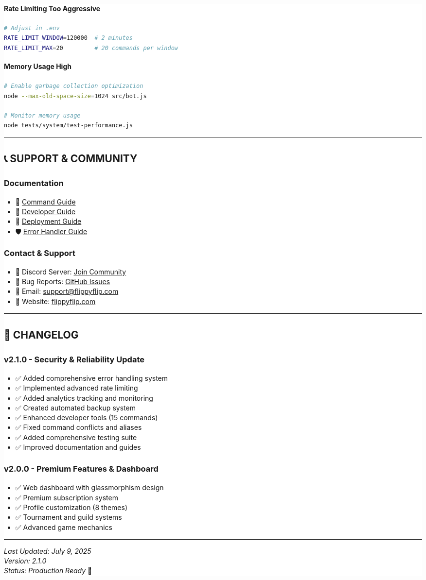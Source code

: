 #### **Rate Limiting Too Aggressive**
```bash
# Adjust in .env
RATE_LIMIT_WINDOW=120000  # 2 minutes
RATE_LIMIT_MAX=20         # 20 commands per window
```

#### **Memory Usage High**
```bash
# Enable garbage collection optimization
node --max-old-space-size=1024 src/bot.js

# Monitor memory usage
node tests/system/test-performance.js
```

---

## 📞 **SUPPORT & COMMUNITY**

### **Documentation**
- 📖 [Command Guide](docs/guides/COMMANDS.md)
- 🔧 [Developer Guide](docs/guides/DEVELOPER_COMMANDS.md)
- 🚀 [Deployment Guide](docs/guides/DEPLOY_GUIDE.md)
- 🛡️ [Error Handler Guide](docs/guides/BOT_ERROR_HANDLER_GUIDE.md)

### **Contact & Support**
- 💬 Discord Server: [Join Community](https://discord.gg/your-server)
- 🐛 Bug Reports: [GitHub Issues](https://github.com/hellx-wrld/flippy.github.io/issues)
- 📧 Email: support@flippyflip.com
- 📱 Website: [flippyflip.com](https://hellx-wrld.github.io/flippy.github.io)

---

## 📜 **CHANGELOG**

### **v2.1.0 - Security & Reliability Update**
- ✅ Added comprehensive error handling system
- ✅ Implemented advanced rate limiting
- ✅ Added analytics tracking and monitoring
- ✅ Created automated backup system
- ✅ Enhanced developer tools (15 commands)
- ✅ Fixed command conflicts and aliases
- ✅ Added comprehensive testing suite
- ✅ Improved documentation and guides

### **v2.0.0 - Premium Features & Dashboard**
- ✅ Web dashboard with glassmorphism design
- ✅ Premium subscription system
- ✅ Profile customization (8 themes)
- ✅ Tournament and guild systems
- ✅ Advanced game mechanics

---

*Last Updated: July 9, 2025*  
*Version: 2.1.0*  
*Status: Production Ready* 🚀
